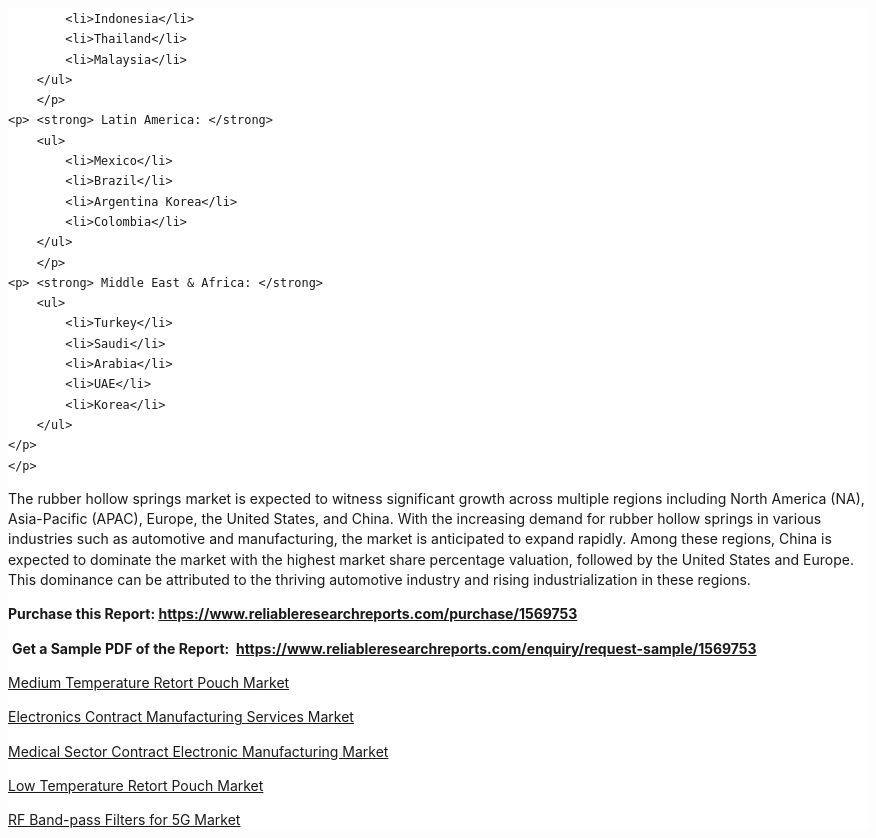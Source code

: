             <li>Indonesia</li>
            <li>Thailand</li>
            <li>Malaysia</li>
        </ul>
        </p> 
    <p> <strong> Latin America: </strong>
        <ul>
            <li>Mexico</li>
            <li>Brazil</li>
            <li>Argentina Korea</li>
            <li>Colombia</li>
        </ul>
        </p> 
    <p> <strong> Middle East & Africa: </strong>
        <ul>
            <li>Turkey</li>
            <li>Saudi</li>
            <li>Arabia</li>
            <li>UAE</li>
            <li>Korea</li>
        </ul>
    </p>
    </p>
<p><p>The rubber hollow springs market is expected to witness significant growth across multiple regions including North America (NA), Asia-Pacific (APAC), Europe, the United States, and China. With the increasing demand for rubber hollow springs in various industries such as automotive and manufacturing, the market is anticipated to expand rapidly. Among these regions, China is expected to dominate the market with the highest market share percentage valuation, followed by the United States and Europe. This dominance can be attributed to the thriving automotive industry and rising industrialization in these regions.</p></p>
<p><strong>Purchase this Report: <a href="https://www.reliableresearchreports.com/purchase/1569753">https://www.reliableresearchreports.com/purchase/1569753</a></strong></p>
<p>&nbsp;<strong>Get a Sample PDF of the Report:&nbsp;&nbsp;<a href="https://www.reliableresearchreports.com/enquiry/request-sample/1569753">https://www.reliableresearchreports.com/enquiry/request-sample/1569753</a></strong></p>
<p><strong></strong></p>
<p><p><a href="https://medium.com/@earn.only.flood/medium-temperature-retort-pouch-market-size-and-market-trends-complete-industry-overview-2023-to-15b83cc61bf3">Medium Temperature Retort Pouch Market</a></p><p><a href="https://www.linkedin.com/pulse/electronics-contract-manufacturing-services-market-insights/">Electronics Contract Manufacturing Services Market</a></p><p><a href="https://www.linkedin.com/pulse/medical-sector-contract-electronic-manufacturing-market-share/">Medical Sector Contract Electronic Manufacturing Market</a></p><p><a href="https://medium.com/@flee.calm.mark/low-temperature-retort-pouch-market-furnishes-information-on-market-share-market-trends-and-586ff3036a82">Low Temperature Retort Pouch Market</a></p><p><a href="https://www.linkedin.com/pulse/decoding-rf-band-pass-filters-5g-market-deep-dive-latest/">RF Band-pass Filters for 5G Market</a></p></p>